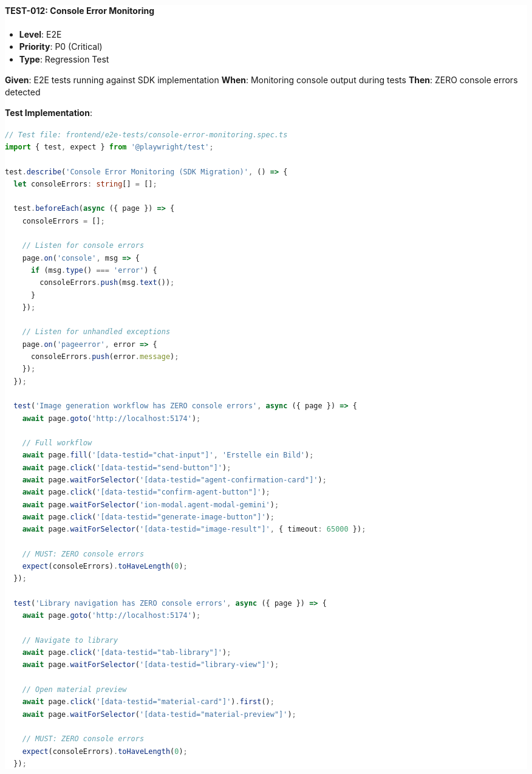 
#### TEST-012: Console Error Monitoring
- **Level**: E2E
- **Priority**: P0 (Critical)
- **Type**: Regression Test

**Given**: E2E tests running against SDK implementation
**When**: Monitoring console output during tests
**Then**: ZERO console errors detected

**Test Implementation**:
```typescript
// Test file: frontend/e2e-tests/console-error-monitoring.spec.ts
import { test, expect } from '@playwright/test';

test.describe('Console Error Monitoring (SDK Migration)', () => {
  let consoleErrors: string[] = [];

  test.beforeEach(async ({ page }) => {
    consoleErrors = [];

    // Listen for console errors
    page.on('console', msg => {
      if (msg.type() === 'error') {
        consoleErrors.push(msg.text());
      }
    });

    // Listen for unhandled exceptions
    page.on('pageerror', error => {
      consoleErrors.push(error.message);
    });
  });

  test('Image generation workflow has ZERO console errors', async ({ page }) => {
    await page.goto('http://localhost:5174');

    // Full workflow
    await page.fill('[data-testid="chat-input"]', 'Erstelle ein Bild');
    await page.click('[data-testid="send-button"]');
    await page.waitForSelector('[data-testid="agent-confirmation-card"]');
    await page.click('[data-testid="confirm-agent-button"]');
    await page.waitForSelector('ion-modal.agent-modal-gemini');
    await page.click('[data-testid="generate-image-button"]');
    await page.waitForSelector('[data-testid="image-result"]', { timeout: 65000 });

    // MUST: ZERO console errors
    expect(consoleErrors).toHaveLength(0);
  });

  test('Library navigation has ZERO console errors', async ({ page }) => {
    await page.goto('http://localhost:5174');

    // Navigate to library
    await page.click('[data-testid="tab-library"]');
    await page.waitForSelector('[data-testid="library-view"]');

    // Open material preview
    await page.click('[data-testid="material-card"]').first();
    await page.waitForSelector('[data-testid="material-preview"]');

    // MUST: ZERO console errors
    expect(consoleErrors).toHaveLength(0);
  });

```